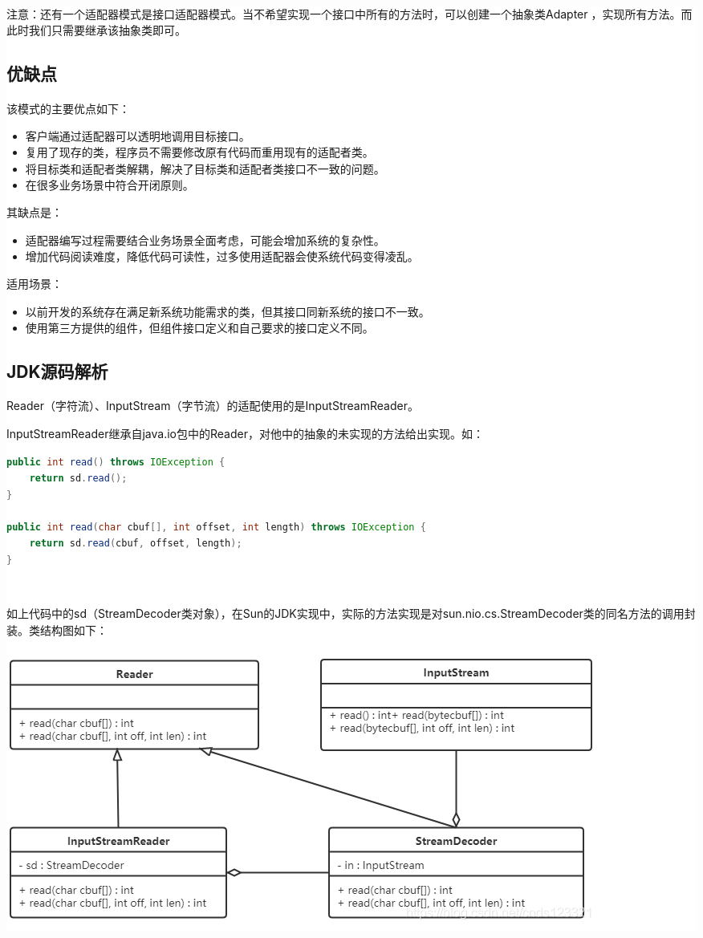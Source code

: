 注意：还有一个适配器模式是接口适配器模式。当不希望实现一个接口中所有的方法时，可以创建一个抽象类Adapter ，实现所有方法。而此时我们只需要继承该抽象类即可。

## 优缺点

该模式的主要优点如下：

- 客户端通过适配器可以透明地调用目标接口。
- 复用了现存的类，程序员不需要修改原有代码而重用现有的适配者类。
- 将目标类和适配者类解耦，解决了目标类和适配者类接口不一致的问题。
- 在很多业务场景中符合开闭原则。

其缺点是：

- 适配器编写过程需要结合业务场景全面考虑，可能会增加系统的复杂性。
- 增加代码阅读难度，降低代码可读性，过多使用适配器会使系统代码变得凌乱。

适用场景：

- 以前开发的系统存在满足新系统功能需求的类，但其接口同新系统的接口不一致。
- 使用第三方提供的组件，但组件接口定义和自己要求的接口定义不同。

## JDK源码解析

Reader（字符流）、InputStream（字节流）的适配使用的是InputStreamReader。

InputStreamReader继承自java.io包中的Reader，对他中的抽象的未实现的方法给出实现。如：

```java
public int read() throws IOException {
    return sd.read();
}

public int read(char cbuf[], int offset, int length) throws IOException {
    return sd.read(cbuf, offset, length);
}
```

![点击并拖拽以移动](data:image/gif;base64,R0lGODlhAQABAPABAP///wAAACH5BAEKAAAALAAAAAABAAEAAAICRAEAOw==)

如上代码中的sd（StreamDecoder类对象），在Sun的JDK实现中，实际的方法实现是对sun.nio.cs.StreamDecoder类的同名方法的调用封装。类结构图如下：

![img](%E9%80%82%E9%85%8D%E5%99%A8%E6%A8%A1%E5%BC%8F/20210710144647737.png)![点击并拖拽以移动](data:image/gif;base64,R0lGODlhAQABAPABAP///wAAACH5BAEKAAAALAAAAAABAAEAAAICRAEAOw==)
